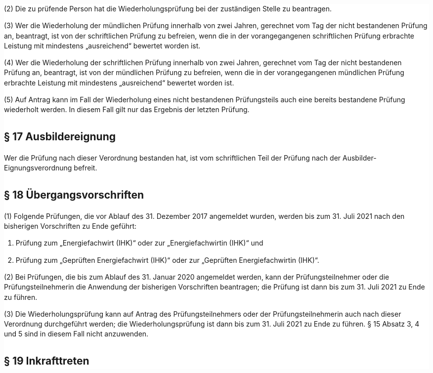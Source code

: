 (2) Die zu prüfende Person hat die Wiederholungsprüfung bei der
zuständigen Stelle zu beantragen.

(3) Wer die Wiederholung der mündlichen Prüfung innerhalb von zwei
Jahren, gerechnet vom Tag der nicht bestandenen Prüfung an, beantragt,
ist von der schriftlichen Prüfung zu befreien, wenn die in der
vorangegangenen schriftlichen Prüfung erbrachte Leistung mit
mindestens „ausreichend“ bewertet worden ist.

(4) Wer die Wiederholung der schriftlichen Prüfung innerhalb von zwei
Jahren, gerechnet vom Tag der nicht bestandenen Prüfung an, beantragt,
ist von der mündlichen Prüfung zu befreien, wenn die in der
vorangegangenen mündlichen Prüfung erbrachte Leistung mit mindestens
„ausreichend“ bewertet worden ist.

(5) Auf Antrag kann im Fall der Wiederholung eines nicht bestandenen
Prüfungsteils auch eine bereits bestandene Prüfung wiederholt werden.
In diesem Fall gilt nur das Ergebnis der letzten Prüfung.


## § 17 Ausbildereignung

Wer die Prüfung nach dieser Verordnung bestanden hat, ist vom
schriftlichen Teil der Prüfung nach der Ausbilder-Eignungsverordnung
befreit.


## § 18 Übergangsvorschriften

(1) Folgende Prüfungen, die vor Ablauf des 31. Dezember 2017
angemeldet wurden, werden bis zum 31. Juli 2021 nach den bisherigen
Vorschriften zu Ende geführt:

1.  Prüfung zum „Energiefachwirt (IHK)“ oder zur „Energiefachwirtin (IHK)“
    und


2.  Prüfung zum „Geprüften Energiefachwirt (IHK)“ oder zur „Geprüften
    Energiefachwirtin (IHK)“.




(2) Bei Prüfungen, die bis zum Ablauf des 31. Januar 2020 angemeldet
werden, kann der Prüfungsteilnehmer oder die Prüfungsteilnehmerin die
Anwendung der bisherigen Vorschriften beantragen; die Prüfung ist dann
bis zum 31. Juli 2021 zu Ende zu führen.

(3) Die Wiederholungsprüfung kann auf Antrag des Prüfungsteilnehmers
oder der Prüfungsteilnehmerin auch nach dieser Verordnung durchgeführt
werden; die Wiederholungsprüfung ist dann bis zum 31. Juli 2021 zu
Ende zu führen. § 15 Absatz 3, 4 und 5 sind in diesem Fall nicht
anzuwenden.


## § 19 Inkrafttreten
